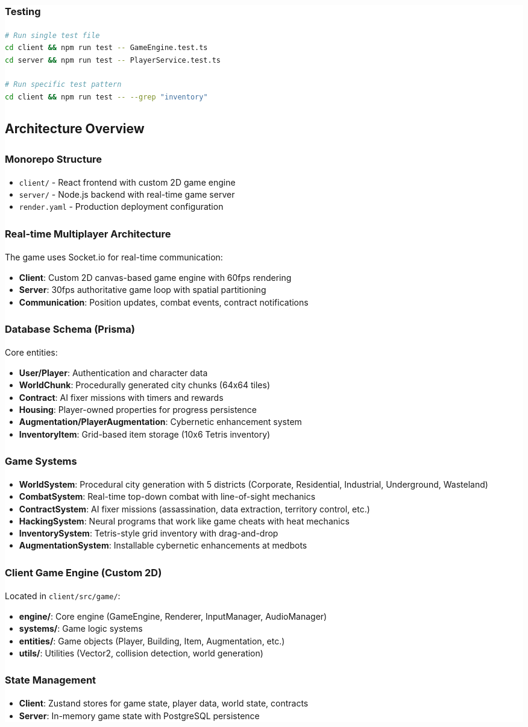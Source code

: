 ### Testing
```bash
# Run single test file
cd client && npm run test -- GameEngine.test.ts
cd server && npm run test -- PlayerService.test.ts

# Run specific test pattern
cd client && npm run test -- --grep "inventory"
```

## Architecture Overview

### Monorepo Structure
- `client/` - React frontend with custom 2D game engine
- `server/` - Node.js backend with real-time game server
- `render.yaml` - Production deployment configuration

### Real-time Multiplayer Architecture
The game uses Socket.io for real-time communication:
- **Client**: Custom 2D canvas-based game engine with 60fps rendering
- **Server**: 30fps authoritative game loop with spatial partitioning
- **Communication**: Position updates, combat events, contract notifications

### Database Schema (Prisma)
Core entities:
- **User/Player**: Authentication and character data
- **WorldChunk**: Procedurally generated city chunks (64x64 tiles)
- **Contract**: AI fixer missions with timers and rewards
- **Housing**: Player-owned properties for progress persistence
- **Augmentation/PlayerAugmentation**: Cybernetic enhancement system
- **InventoryItem**: Grid-based item storage (10x6 Tetris inventory)

### Game Systems
- **WorldSystem**: Procedural city generation with 5 districts (Corporate, Residential, Industrial, Underground, Wasteland)
- **CombatSystem**: Real-time top-down combat with line-of-sight mechanics
- **ContractSystem**: AI fixer missions (assassination, data extraction, territory control, etc.)
- **HackingSystem**: Neural programs that work like game cheats with heat mechanics
- **InventorySystem**: Tetris-style grid inventory with drag-and-drop
- **AugmentationSystem**: Installable cybernetic enhancements at medbots

### Client Game Engine (Custom 2D)
Located in `client/src/game/`:
- **engine/**: Core engine (GameEngine, Renderer, InputManager, AudioManager)
- **systems/**: Game logic systems
- **entities/**: Game objects (Player, Building, Item, Augmentation, etc.)
- **utils/**: Utilities (Vector2, collision detection, world generation)

### State Management
- **Client**: Zustand stores for game state, player data, world state, contracts
- **Server**: In-memory game state with PostgreSQL persistence
